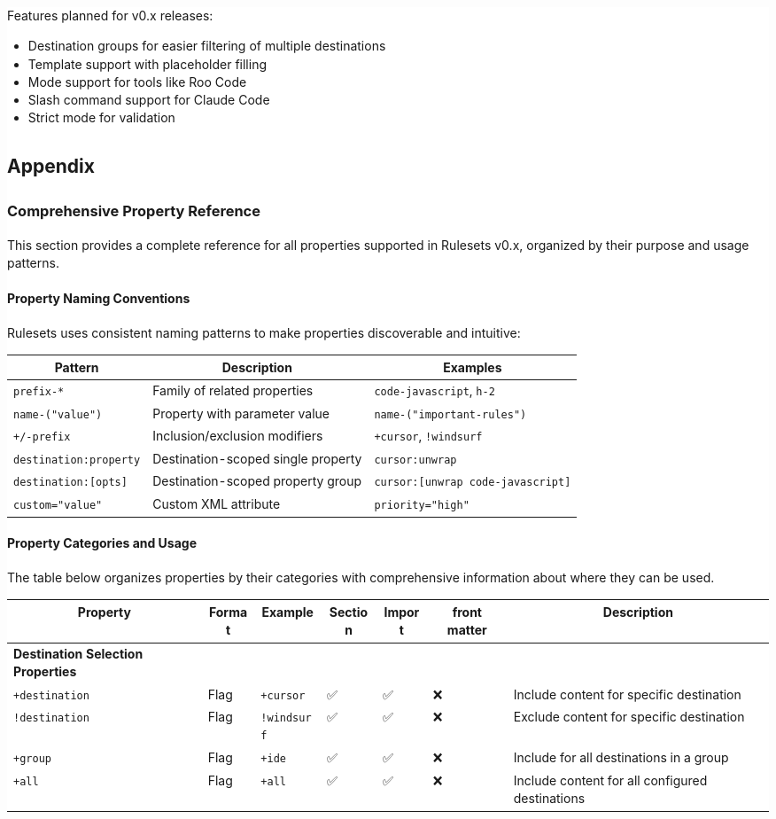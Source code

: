 Features planned for v0.x releases:

- Destination groups for easier filtering of multiple destinations
- Template support with placeholder filling
- Mode support for tools like Roo Code
- Slash command support for Claude Code
- Strict mode for validation

## Appendix

### Comprehensive Property Reference

This section provides a complete reference for all properties supported in Rulesets v0.x, organized by their purpose and usage patterns.

#### Property Naming Conventions

Rulesets uses consistent naming patterns to make properties discoverable and intuitive:

| Pattern                | Description                        | Examples                          |
| ---------------------- | ---------------------------------- | --------------------------------- |
| `prefix-*`             | Family of related properties       | `code-javascript`, `h-2`          |
| `name-("value")`       | Property with parameter value      | `name-("important-rules")`        |
| `+/-prefix`            | Inclusion/exclusion modifiers      | `+cursor`, `!windsurf`            |
| `destination:property` | Destination-scoped single property | `cursor:unwrap`                   |
| `destination:[opts]`   | Destination-scoped property group  | `cursor:[unwrap code-javascript]` |
| `custom="value"`       | Custom XML attribute               | `priority="high"`                 |

#### Property Categories and Usage

The table below organizes properties by their categories with comprehensive information about where they can be used.

| Property                             | Format        | Example                                   | Section | Import | front matter | Description                                                                                                                                                                                                                                                                                                                                                                                                                                   |
| ------------------------------------ | ------------- | ----------------------------------------- | ---- | ------ | ------------ | --------------------------------------------------------------------------------------------------------------------------------------------------------------------------------------------------------------------------------------------------------------------------------------------------------------------------------------------------------------------------------------------------------------------------------------------- |
| **Destination Selection Properties** |               |                                           |      |        |              |                                                                                                                                                                                                                                                                                                                                                                                                                                               |
| `+destination`                       | Flag          | `+cursor`                                 | ✅   | ✅     | ❌           | Include content for specific destination                                                                                                                                                                                                                                                                                                                                                                                                      |
| `!destination`                       | Flag          | `!windsurf`                               | ✅   | ✅     | ❌           | Exclude content for specific destination                                                                                                                                                                                                                                                                                                                                                                                                      |
| `+group`                             | Flag          | `+ide`                                    | ✅   | ✅     | ❌           | Include for all destinations in a group                                                                                                                                                                                                                                                                                                                                                                                                       |
| `+all`                               | Flag          | `+all`                                    | ✅   | ✅     | ❌           | Include content for all configured destinations                                                                                                                                                                                                                                                                                                                                                                                               |